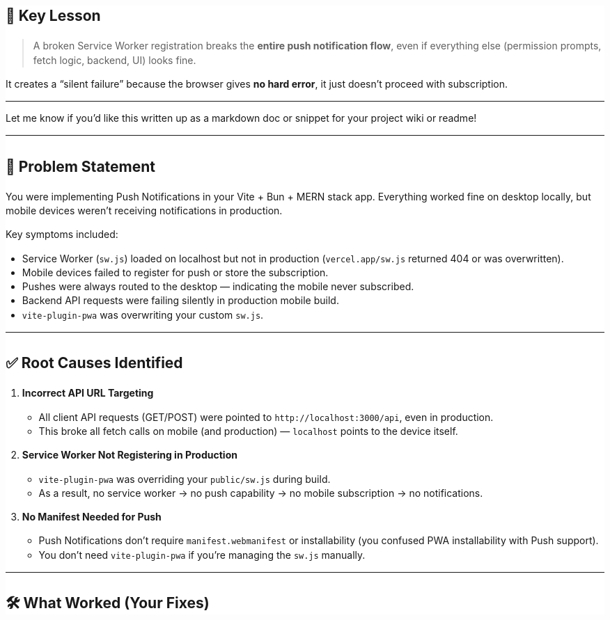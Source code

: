
## 🧠 Key Lesson

> A broken Service Worker registration breaks the **entire push notification flow**, even if everything else (permission prompts, fetch logic, backend, UI) looks fine.

It creates a “silent failure” because the browser gives **no hard error**, it just doesn’t proceed with subscription.

---

Let me know if you’d like this written up as a markdown doc or snippet for your project wiki or readme!


---

## 🧩 Problem Statement

You were implementing Push Notifications in your Vite + Bun + MERN stack app.
Everything worked fine on desktop locally, but mobile devices weren’t receiving notifications in production.

Key symptoms included:

- Service Worker (`sw.js`) loaded on localhost but not in production (`vercel.app/sw.js` returned 404 or was overwritten).
- Mobile devices failed to register for push or store the subscription.
- Pushes were always routed to the desktop — indicating the mobile never subscribed.
- Backend API requests were failing silently in production mobile build.
- `vite-plugin-pwa` was overwriting your custom `sw.js`.

---

## ✅ Root Causes Identified

1. **Incorrect API URL Targeting**

   * All client API requests (GET/POST) were pointed to `http://localhost:3000/api`, even in production.
   * This broke all fetch calls on mobile (and production) — `localhost` points to the device itself.

2. **Service Worker Not Registering in Production**

   * `vite-plugin-pwa` was overriding your `public/sw.js` during build.
   * As a result, no service worker → no push capability → no mobile subscription → no notifications.

3. **No Manifest Needed for Push**

   * Push Notifications don’t require `manifest.webmanifest` or installability (you confused PWA installability with Push support).
   * You don’t need `vite-plugin-pwa` if you’re managing the `sw.js` manually.

---

## 🛠️ What Worked (Your Fixes)
